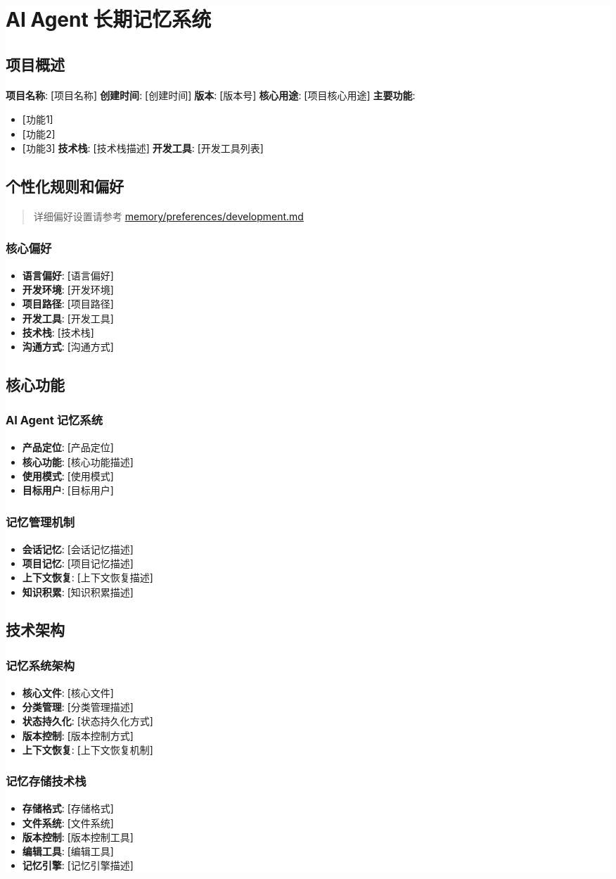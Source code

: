 ﻿# AI Agent 长期记忆系统

## 项目概述
**项目名称**: [项目名称]
**创建时间**: [创建时间]
**版本**: [版本号]
**核心用途**: [项目核心用途]
**主要功能**:
- [功能1]
- [功能2]
- [功能3]
**技术栈**: [技术栈描述]
**开发工具**: [开发工具列表]

## 个性化规则和偏好
> 详细偏好设置请参考 [memory/preferences/development.md](memory/preferences/development.md)

### 核心偏好
- **语言偏好**: [语言偏好]
- **开发环境**: [开发环境]
- **项目路径**: [项目路径]
- **开发工具**: [开发工具]
- **技术栈**: [技术栈]
- **沟通方式**: [沟通方式]

## 核心功能
### AI Agent 记忆系统
- **产品定位**: [产品定位]
- **核心功能**: [核心功能描述]
- **使用模式**: [使用模式]
- **目标用户**: [目标用户]

### 记忆管理机制
- **会话记忆**: [会话记忆描述]
- **项目记忆**: [项目记忆描述]
- **上下文恢复**: [上下文恢复描述]
- **知识积累**: [知识积累描述]

## 技术架构
### 记忆系统架构
- **核心文件**: [核心文件]
- **分类管理**: [分类管理描述]
- **状态持久化**: [状态持久化方式]
- **版本控制**: [版本控制方式]
- **上下文恢复**: [上下文恢复机制]

### 记忆存储技术栈
- **存储格式**: [存储格式]
- **文件系统**: [文件系统]
- **版本控制**: [版本控制工具]
- **编辑工具**: [编辑工具]
- **记忆引擎**: [记忆引擎描述]
